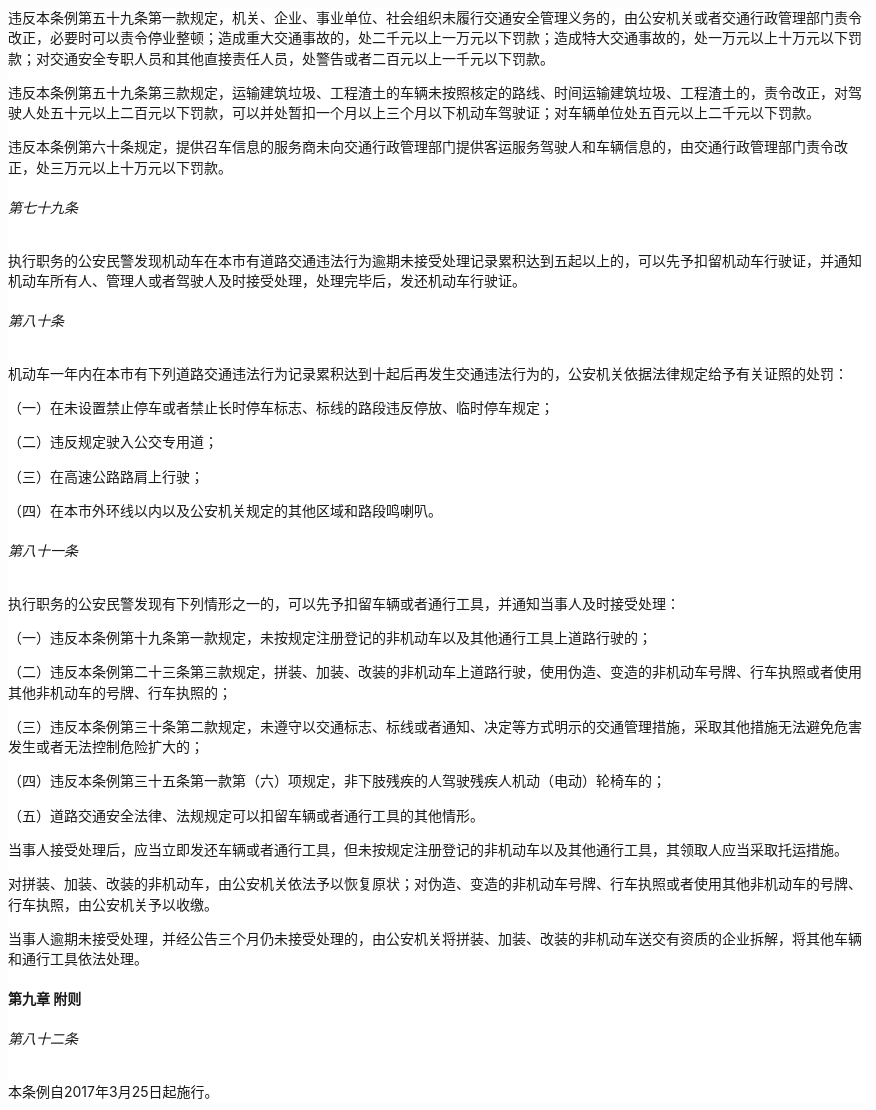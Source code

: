 违反本条例第五十九条第一款规定，机关、企业、事业单位、社会组织未履行交通安全管理义务的，由公安机关或者交通行政管理部门责令改正，必要时可以责令停业整顿；造成重大交通事故的，处二千元以上一万元以下罚款；造成特大交通事故的，处一万元以上十万元以下罚款；对交通安全专职人员和其他直接责任人员，处警告或者二百元以上一千元以下罚款。

违反本条例第五十九条第三款规定，运输建筑垃圾、工程渣土的车辆未按照核定的路线、时间运输建筑垃圾、工程渣土的，责令改正，对驾驶人处五十元以上二百元以下罚款，可以并处暂扣一个月以上三个月以下机动车驾驶证；对车辆单位处五百元以上二千元以下罚款。

违反本条例第六十条规定，提供召车信息的服务商未向交通行政管理部门提供客运服务驾驶人和车辆信息的，由交通行政管理部门责令改正，处三万元以上十万元以下罚款。

###### 第七十九条

执行职务的公安民警发现机动车在本市有道路交通违法行为逾期未接受处理记录累积达到五起以上的，可以先予扣留机动车行驶证，并通知机动车所有人、管理人或者驾驶人及时接受处理，处理完毕后，发还机动车行驶证。

###### 第八十条

机动车一年内在本市有下列道路交通违法行为记录累积达到十起后再发生交通违法行为的，公安机关依据法律规定给予有关证照的处罚：

（一）在未设置禁止停车或者禁止长时停车标志、标线的路段违反停放、临时停车规定；

（二）违反规定驶入公交专用道；

（三）在高速公路路肩上行驶；

（四）在本市外环线以内以及公安机关规定的其他区域和路段鸣喇叭。

###### 第八十一条

执行职务的公安民警发现有下列情形之一的，可以先予扣留车辆或者通行工具，并通知当事人及时接受处理：

（一）违反本条例第十九条第一款规定，未按规定注册登记的非机动车以及其他通行工具上道路行驶的；

（二）违反本条例第二十三条第三款规定，拼装、加装、改装的非机动车上道路行驶，使用伪造、变造的非机动车号牌、行车执照或者使用其他非机动车的号牌、行车执照的；

（三）违反本条例第三十条第二款规定，未遵守以交通标志、标线或者通知、决定等方式明示的交通管理措施，采取其他措施无法避免危害发生或者无法控制危险扩大的；

（四）违反本条例第三十五条第一款第（六）项规定，非下肢残疾的人驾驶残疾人机动（电动）轮椅车的；

（五）道路交通安全法律、法规规定可以扣留车辆或者通行工具的其他情形。

当事人接受处理后，应当立即发还车辆或者通行工具，但未按规定注册登记的非机动车以及其他通行工具，其领取人应当采取托运措施。

对拼装、加装、改装的非机动车，由公安机关依法予以恢复原状；对伪造、变造的非机动车号牌、行车执照或者使用其他非机动车的号牌、行车执照，由公安机关予以收缴。

当事人逾期未接受处理，并经公告三个月仍未接受处理的，由公安机关将拼装、加装、改装的非机动车送交有资质的企业拆解，将其他车辆和通行工具依法处理。

#### 第九章 附则

###### 第八十二条

本条例自2017年3月25日起施行。
